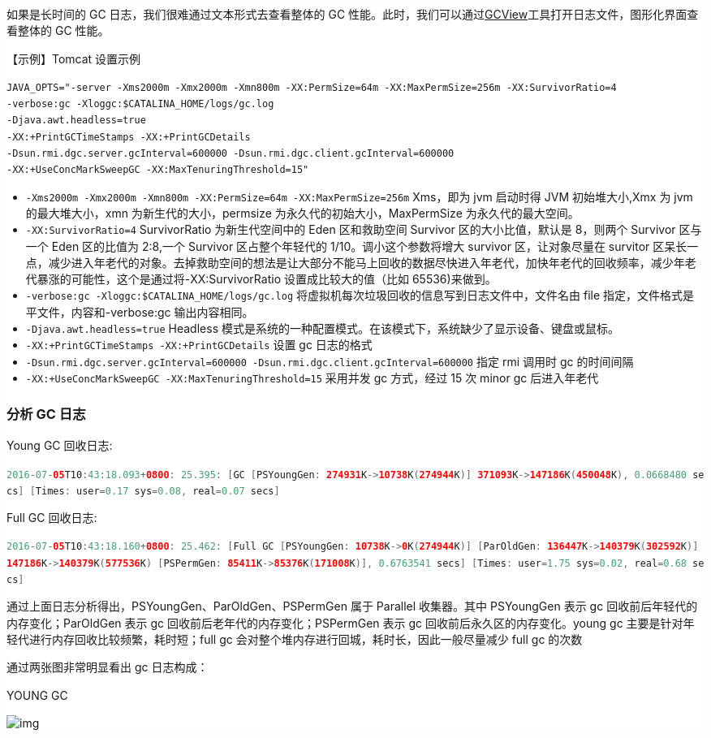 如果是长时间的 GC 日志，我们很难通过文本形式去查看整体的 GC 性能。此时，我们可以通过[GCView](https://sourceforge.net/projects/gcviewer/)工具打开日志文件，图形化界面查看整体的 GC 性能。

【示例】Tomcat 设置示例

```shell
JAVA_OPTS="-server -Xms2000m -Xmx2000m -Xmn800m -XX:PermSize=64m -XX:MaxPermSize=256m -XX:SurvivorRatio=4
-verbose:gc -Xloggc:$CATALINA_HOME/logs/gc.log
-Djava.awt.headless=true
-XX:+PrintGCTimeStamps -XX:+PrintGCDetails
-Dsun.rmi.dgc.server.gcInterval=600000 -Dsun.rmi.dgc.client.gcInterval=600000
-XX:+UseConcMarkSweepGC -XX:MaxTenuringThreshold=15"
```

- `-Xms2000m -Xmx2000m -Xmn800m -XX:PermSize=64m -XX:MaxPermSize=256m`
  Xms，即为 jvm 启动时得 JVM 初始堆大小,Xmx 为 jvm 的最大堆大小，xmn 为新生代的大小，permsize 为永久代的初始大小，MaxPermSize 为永久代的最大空间。
- `-XX:SurvivorRatio=4`
  SurvivorRatio 为新生代空间中的 Eden 区和救助空间 Survivor 区的大小比值，默认是 8，则两个 Survivor 区与一个 Eden 区的比值为 2:8,一个 Survivor 区占整个年轻代的 1/10。调小这个参数将增大 survivor 区，让对象尽量在 survitor 区呆长一点，减少进入年老代的对象。去掉救助空间的想法是让大部分不能马上回收的数据尽快进入年老代，加快年老代的回收频率，减少年老代暴涨的可能性，这个是通过将-XX:SurvivorRatio 设置成比较大的值（比如 65536)来做到。
- `-verbose:gc -Xloggc:$CATALINA_HOME/logs/gc.log`
  将虚拟机每次垃圾回收的信息写到日志文件中，文件名由 file 指定，文件格式是平文件，内容和-verbose:gc 输出内容相同。
- `-Djava.awt.headless=true` Headless 模式是系统的一种配置模式。在该模式下，系统缺少了显示设备、键盘或鼠标。
- `-XX:+PrintGCTimeStamps -XX:+PrintGCDetails`
  设置 gc 日志的格式
- `-Dsun.rmi.dgc.server.gcInterval=600000 -Dsun.rmi.dgc.client.gcInterval=600000`
  指定 rmi 调用时 gc 的时间间隔
- `-XX:+UseConcMarkSweepGC -XX:MaxTenuringThreshold=15` 采用并发 gc 方式，经过 15 次 minor gc 后进入年老代

### 分析 GC 日志

Young GC 回收日志:

```java
2016-07-05T10:43:18.093+0800: 25.395: [GC [PSYoungGen: 274931K->10738K(274944K)] 371093K->147186K(450048K), 0.0668480 secs] [Times: user=0.17 sys=0.08, real=0.07 secs]
```

Full GC 回收日志:

```java
2016-07-05T10:43:18.160+0800: 25.462: [Full GC [PSYoungGen: 10738K->0K(274944K)] [ParOldGen: 136447K->140379K(302592K)] 147186K->140379K(577536K) [PSPermGen: 85411K->85376K(171008K)], 0.6763541 secs] [Times: user=1.75 sys=0.02, real=0.68 secs]
```

通过上面日志分析得出，PSYoungGen、ParOldGen、PSPermGen 属于 Parallel 收集器。其中 PSYoungGen 表示 gc 回收前后年轻代的内存变化；ParOldGen 表示 gc 回收前后老年代的内存变化；PSPermGen 表示 gc 回收前后永久区的内存变化。young gc 主要是针对年轻代进行内存回收比较频繁，耗时短；full gc 会对整个堆内存进行回城，耗时长，因此一般尽量减少 full gc 的次数

通过两张图非常明显看出 gc 日志构成：

YOUNG GC

![img](https://raw.githubusercontent.com/dunwu/images/master/snap/20220107093538.jfif)
